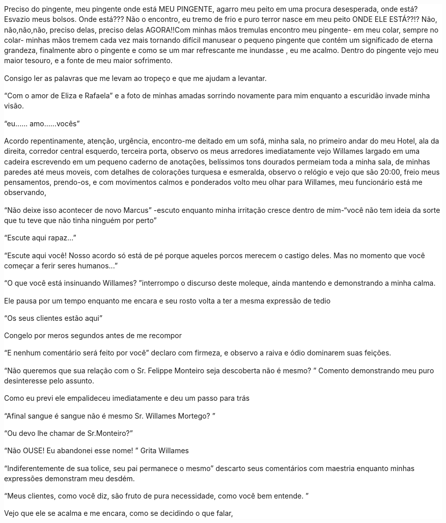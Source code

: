 Preciso do pingente, meu pingente onde está MEU PINGENTE, agarro meu peito em uma procura desesperada, onde está? Esvazio meus bolsos. Onde está??? Não o encontro, eu tremo de frio e puro terror nasce em meu peito ONDE ELE ESTÁ??!? Não, não,não,não, preciso delas, preciso delas AGORA!!Com minhas mãos tremulas encontro meu pingente- em meu colar, sempre no colar- minhas mãos tremem cada vez mais tornando difícil manusear o pequeno pingente que contém um significado de eterna grandeza, finalmente abro o pingente e como se um mar refrescante me inundasse , eu me acalmo. Dentro do pingente vejo meu maior tesouro, e a fonte de meu maior sofrimento.

Consigo ler as palavras que me levam ao tropeço e que me ajudam a levantar.

 “Com o amor de Eliza e Rafaela” e a foto de minhas amadas sorrindo novamente para mim enquanto a escuridão invade minha visão.

“eu...... amo......vocês”    

Acordo repentinamente, atenção, urgência, encontro-me deitado em um sofá, minha sala, no primeiro andar do meu Hotel, ala da direita, corredor central esquerdo, terceira porta, observo os meus arredores imediatamente vejo Willames largado em uma cadeira escrevendo em um pequeno caderno de anotações, belíssimos tons dourados permeiam toda a minha sala, de minhas paredes até meus moveis, com detalhes de colorações turquesa e esmeralda, observo o relógio e vejo que são 20:00, freio meus pensamentos, prendo-os, e com movimentos calmos e ponderados volto meu olhar para Willames, meu funcionário está me observando,

“Não deixe isso acontecer de novo Marcus” -escuto enquanto minha irritação cresce dentro de mim-“você não tem ideia da sorte que tu teve que não tinha ninguém por perto”     

“Escute aqui rapaz...”

“Escute aqui você! Nosso acordo só está de pé porque aqueles porcos merecem o castigo deles. Mas no momento que você começar a ferir seres humanos...”

“O que você está insinuando Willames? ”interrompo o discurso deste moleque, ainda mantendo e demonstrando a minha calma.

Ele pausa por um tempo enquanto me encara e seu rosto volta a ter a mesma expressão de tedio

“Os seus clientes estão aqui”

Congelo por meros segundos antes de me recompor

“E nenhum comentário será feito por você” declaro com firmeza, e observo a raiva e ódio dominarem suas feições.

“Não queremos que sua relação com o Sr. Felippe Monteiro seja descoberta não é mesmo? ” Comento demonstrando meu puro desinteresse pelo assunto.

Como eu previ ele empalideceu imediatamente e deu um passo para trás

“Afinal sangue é sangue não é mesmo Sr. Willames Mortego? ”

“Ou devo lhe chamar de Sr.Monteiro?”

“Não OUSE! Eu abandonei esse nome! ” Grita Willames

“Indiferentemente de sua tolice, seu pai permanece o mesmo” descarto seus comentários com maestria enquanto minhas expressões demonstram meu desdém.

“Meus clientes, como você diz, são fruto de pura necessidade, como você bem entende. ”

Vejo que ele se acalma e me encara, como se decidindo o que falar,
